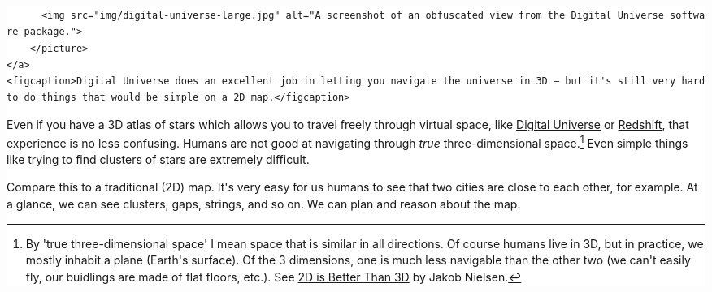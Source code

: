 		  <img src="img/digital-universe-large.jpg" alt="A screenshot of an obfuscated view from the Digital Universe software package.">
		</picture>
	</a>
	<figcaption>Digital Universe does an excellent job in letting you navigate the universe in 3D – but it's still very hard to do things that would be simple on a 2D map.</figcaption>
</figure>

Even if you have a 3D atlas of stars which allows you to travel freely through virtual space, like [Digital Universe][] or [Redshift][], that experience is no less confusing. Humans are not good at navigating through _true_ three-dimensional space.[^4] Even simple things like trying to find clusters of stars are extremely difficult.

[^4]: By 'true three-dimensional space' I mean space that is similar in all directions. Of course humans live in 3D, but in practice, we mostly inhabit a plane (Earth's surface). Of the 3 dimensions, one is much less navigable than the other two (we can't easily fly, our buidlings are made of flat floors, etc.). See [2D is Better Than 3D][] by Jakob Nielsen.

[2D is Better Than 3D]: http://www.nngroup.com/articles/2d-is-better-than-3d/

[Digital Universe]: http://www.amnh.org/our-research/hayden-planetarium/digital-universe/
[Redshift]: https://itunes.apple.com/en/app/redshift-astronomy/id390436752?mt=8

Compare this to a traditional (2D) map. It's very easy for us humans to see that two cities are close to each other, for example. At a glance, we can see clusters, gaps, strings, and so on. We can plan and reason about the map.


[^1]: For example: most Star Trek's star systems (such as [Kaldra][]) or most Doctor Who's star systems (such as [4-X-Alpha-4][]). 
[^2]: For example [Arrakis][] is supposed to be orbiting Canopus, or [Whistle Stop][] is supposedly in the Nu Phoenicis star system. Those are real stars, yes, but they're only there for the sake of verisimilitude. In other words, those star systems were probably picked solely based on having cool sounding names and being in the star atlas. Briefly looking at [planets from Frank Herbert's Dune][Dune planets], it looks like they're all over the place – it's probably safe to say Frank Herbert didn't try to create a coherent topology of his fictional universe. Nor did almost anyone else. Because it's _hard_.
[Kaldra]: http://en.wikipedia.org/wiki/List_of_Star_Trek_planets_(G%E2%80%93L)
[4-X-Alpha-4]: http://en.wikipedia.org/wiki/List_of_Doctor_Who_planets
[Arrakis]: http://en.wikipedia.org/wiki/Arrakis
[Whistle Stop]: http://en.wikipedia.org/wiki/List_of_Heinlein_planets#Time_for_the_Stars
[Dune planets]: http://en.wikipedia.org/wiki/List_of_Dune_planets
[^3]: That's just one example out of thousands. You probably know that Proxima Centauri is the closest star to Sol – but do you know many other pairs of stars that are close to each other? Okay, you probably know that Proxima Centauri is closest to Alpha and Beta Centauri. But then? What are the stars closest to Sirius, for example?
[Winchell maps]: http://www.projectrho.com/public_html/starmaps/mapindex.php
[^5]: These maps often have a small number next to each star that gives its Z coordinate. The viewer needs to pay very close attention to these numbers all the time.
[^6]: This is our fitness function. Let's pick random stars A, B and C. Compute distance from A to B in 3D space (<em>a<sub>3d</sub></em>) and on the 2D map (<em>a<sub>2d</sub></em>). Do the same for B to C, for both 3D (<em>b<sub>3d</sub></em>) and 2D (<em>b<sub>2d</sub></em>). The goal is to minimize the difference between the ratios <em>a<sub>3d</sub>/b<sub>3d</sub></em> and <em>a<sub>2d</sub>/b<sub>2d</sub></em>.
[Teuvo Kohonen]: http://en.wikipedia.org/wiki/Teuvo_Kohonen
[self-organizing map]: http://en.wikipedia.org/wiki/Self-organizing_map
[^7]: Weekends and evenings, April to August 2014.
[^8]: This means that if you cut the map in half, the resulting map's aspect ratio will again be &radic;<span style="text-decoration:overline">2</span>:1.
[^9]: This number was arrived at by getting ratios between 2D and 3D distances of nearby (<5 light years) stars and by looking at the mean and median, and at the histogram of these values. By looking at mean alone (0.166) the result would be 1 light year per 6 hexes. But I went for median/modus (0.130/0.12) because I wanted the calculation to be accurate in as many cases as possible (as opposed to being accurate on average but very inaccurate in most cases). Please keep in mind this is only a rough approximation and should not be taken too seriously given the nature of the map. Also, it works better on stars that are relatively close to each other (which is also by design).
[^10]: This idea is taken from the aforementioned maps by Winchell Chung. The underlying data is provided by _[HabCat][]: A Catalog of Nearby Habitable Systems_ by Jill Tarter and Margaret Turnbull.
[HYG Database]: http://www.astronexus.com/hyg
[HabCat]: http://phl.upr.edu/projects/habcat
[spectral type]: http://hyperphysics.phy-astr.gsu.edu/hbase/starlog/staspe.html
[absolute magnitude]: http://en.wikipedia.org/wiki/Absolute_magnitude
[latestLiterary]: /download/2d-star-map-v1.1-literary.zip
[inputfont]: http://input.fontbureau.com/
[^11]: Those are picked from [Simbad][]'s _Identifiers_ section by a simple algorithm which prefers shorter names and letters before numbers. You should still be able to find the star behind the name but for example in Simbad sometimes you'll need to prepend '\*' or '\*\*' before the designation (STU 10B is [\*\* STU 10B][STU 10B] in Simbad).
[Simbad]: http://simbad.u-strasbg.fr/simbad/sim-fid
[STU 10B]: http://simbad.u-strasbg.fr/simbad/sim-basic?Ident=**+STU+10B
[egamebook.com]: http://egamebook.com/
[^12]: The scope of the map ends with the 5000th star of the HYG catalog when sorted by distance from Sol. All stars farther away than 35.7 light years are not included. (The number in parenthesis after the star's name is the distance in light years.)
[filipgplus]: https://plus.google.com/u/0/+filiphracek